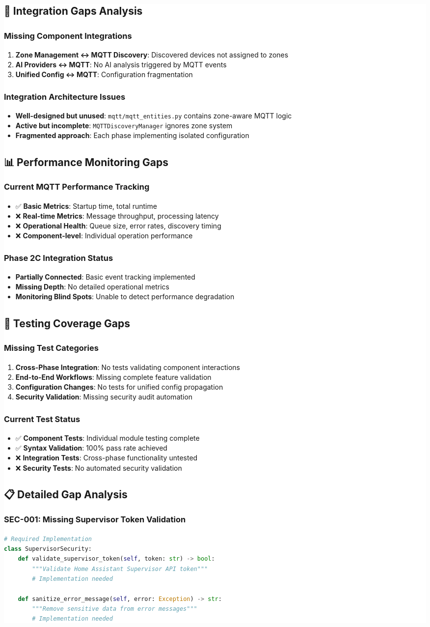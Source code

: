 ## 🔧 Integration Gaps Analysis

### Missing Component Integrations
1. **Zone Management ↔ MQTT Discovery**: Discovered devices not assigned to zones
2. **AI Providers ↔ MQTT**: No AI analysis triggered by MQTT events
3. **Unified Config ↔ MQTT**: Configuration fragmentation

### Integration Architecture Issues
- **Well-designed but unused**: `mqtt/mqtt_entities.py` contains zone-aware MQTT logic
- **Active but incomplete**: `MQTTDiscoveryManager` ignores zone system
- **Fragmented approach**: Each phase implementing isolated configuration

## 📊 Performance Monitoring Gaps

### Current MQTT Performance Tracking
- ✅ **Basic Metrics**: Startup time, total runtime
- ❌ **Real-time Metrics**: Message throughput, processing latency
- ❌ **Operational Health**: Queue size, error rates, discovery timing
- ❌ **Component-level**: Individual operation performance

### Phase 2C Integration Status
- **Partially Connected**: Basic event tracking implemented
- **Missing Depth**: No detailed operational metrics
- **Monitoring Blind Spots**: Unable to detect performance degradation

## 🧪 Testing Coverage Gaps

### Missing Test Categories
1. **Cross-Phase Integration**: No tests validating component interactions
2. **End-to-End Workflows**: Missing complete feature validation
3. **Configuration Changes**: No tests for unified config propagation
4. **Security Validation**: Missing security audit automation

### Current Test Status
- ✅ **Component Tests**: Individual module testing complete
- ✅ **Syntax Validation**: 100% pass rate achieved
- ❌ **Integration Tests**: Cross-phase functionality untested
- ❌ **Security Tests**: No automated security validation

## 📋 Detailed Gap Analysis

### SEC-001: Missing Supervisor Token Validation
```python
# Required Implementation
class SupervisorSecurity:
    def validate_supervisor_token(self, token: str) -> bool:
        """Validate Home Assistant Supervisor API token"""
        # Implementation needed
        
    def sanitize_error_message(self, error: Exception) -> str:
        """Remove sensitive data from error messages"""
        # Implementation needed
```
